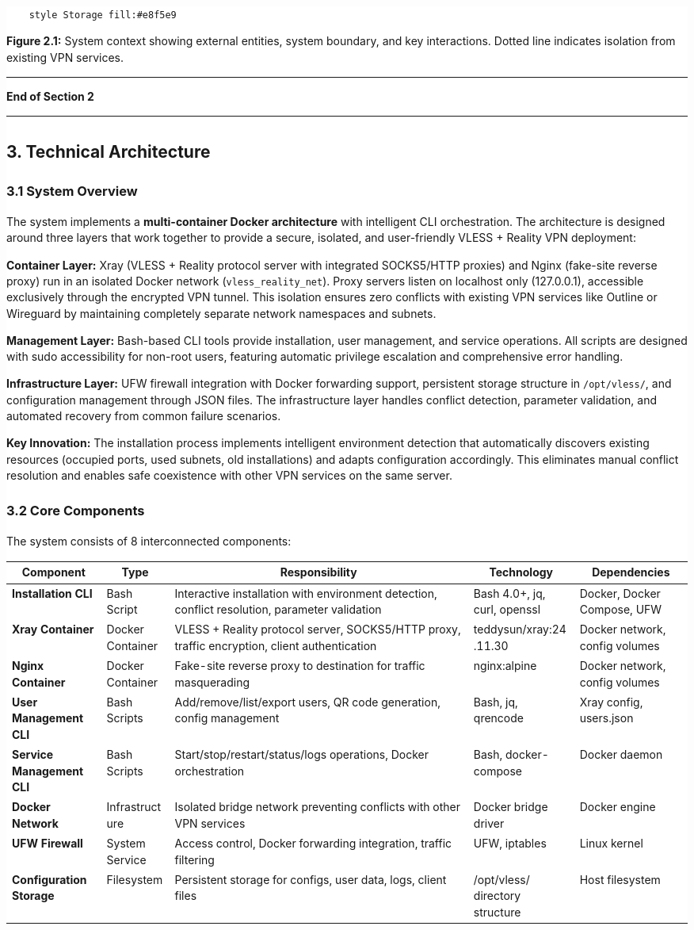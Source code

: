 ```mermaid
    style Storage fill:#e8f5e9
```

**Figure 2.1:** System context showing external entities, system boundary, and key interactions. Dotted line indicates isolation from existing VPN services.

---

**End of Section 2**

---

## 3. Technical Architecture

### 3.1 System Overview

The system implements a **multi-container Docker architecture** with intelligent CLI orchestration. The architecture is designed around three layers that work together to provide a secure, isolated, and user-friendly VLESS + Reality VPN deployment:

**Container Layer:** Xray (VLESS + Reality protocol server with integrated SOCKS5/HTTP proxies) and Nginx (fake-site reverse proxy) run in an isolated Docker network (`vless_reality_net`). Proxy servers listen on localhost only (127.0.0.1), accessible exclusively through the encrypted VPN tunnel. This isolation ensures zero conflicts with existing VPN services like Outline or Wireguard by maintaining completely separate network namespaces and subnets.

**Management Layer:** Bash-based CLI tools provide installation, user management, and service operations. All scripts are designed with sudo accessibility for non-root users, featuring automatic privilege escalation and comprehensive error handling.

**Infrastructure Layer:** UFW firewall integration with Docker forwarding support, persistent storage structure in `/opt/vless/`, and configuration management through JSON files. The infrastructure layer handles conflict detection, parameter validation, and automated recovery from common failure scenarios.

**Key Innovation:** The installation process implements intelligent environment detection that automatically discovers existing resources (occupied ports, used subnets, old installations) and adapts configuration accordingly. This eliminates manual conflict resolution and enables safe coexistence with other VPN services on the same server.

### 3.2 Core Components

The system consists of 8 interconnected components:

| Component | Type | Responsibility | Technology | Dependencies |
|-----------|------|----------------|------------|--------------|
| **Installation CLI** | Bash Script | Interactive installation with environment detection, conflict resolution, parameter validation | Bash 4.0+, jq, curl, openssl | Docker, Docker Compose, UFW |
| **Xray Container** | Docker Container | VLESS + Reality protocol server, SOCKS5/HTTP proxy, traffic encryption, client authentication | teddysun/xray:24.11.30 | Docker network, config volumes |
| **Nginx Container** | Docker Container | Fake-site reverse proxy to destination for traffic masquerading | nginx:alpine | Docker network, config volumes |
| **User Management CLI** | Bash Scripts | Add/remove/list/export users, QR code generation, config management | Bash, jq, qrencode | Xray config, users.json |
| **Service Management CLI** | Bash Scripts | Start/stop/restart/status/logs operations, Docker orchestration | Bash, docker-compose | Docker daemon |
| **Docker Network** | Infrastructure | Isolated bridge network preventing conflicts with other VPN services | Docker bridge driver | Docker engine |
| **UFW Firewall** | System Service | Access control, Docker forwarding integration, traffic filtering | UFW, iptables | Linux kernel |
| **Configuration Storage** | Filesystem | Persistent storage for configs, user data, logs, client files | /opt/vless/ directory structure | Host filesystem |
